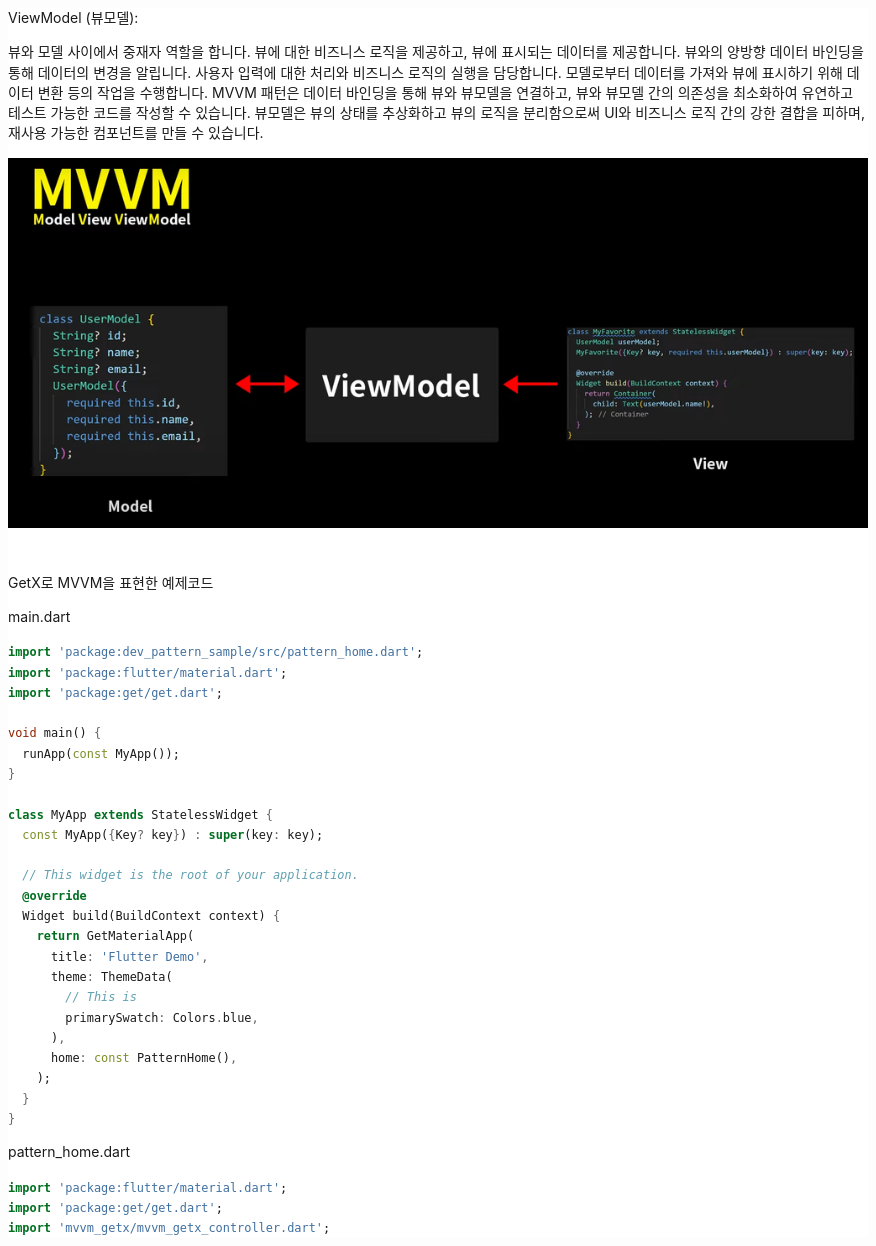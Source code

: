 ViewModel (뷰모델):

뷰와 모델 사이에서 중재자 역할을 합니다.
뷰에 대한 비즈니스 로직을 제공하고, 뷰에 표시되는 데이터를 제공합니다.
뷰와의 양방향 데이터 바인딩을 통해 데이터의 변경을 알립니다.
사용자 입력에 대한 처리와 비즈니스 로직의 실행을 담당합니다.
모델로부터 데이터를 가져와 뷰에 표시하기 위해 데이터 변환 등의 작업을 수행합니다.
MVVM 패턴은 데이터 바인딩을 통해 뷰와 뷰모델을 연결하고, 뷰와 뷰모델 간의 의존성을 최소화하여 유연하고 테스트 가능한 코드를 작성할 수 있습니다. 뷰모델은 뷰의 상태를 추상화하고 뷰의 로직을 분리함으로써 UI와 비즈니스 로직 간의 강한 결합을 피하며, 재사용 가능한 컴포넌트를 만들 수 있습니다.

![Alt text](images/mvvm.png)
# 

GetX로 MVVM을 표현한 예제코드

main.dart
```dart
import 'package:dev_pattern_sample/src/pattern_home.dart';
import 'package:flutter/material.dart';
import 'package:get/get.dart';

void main() {
  runApp(const MyApp());
}

class MyApp extends StatelessWidget {
  const MyApp({Key? key}) : super(key: key);

  // This widget is the root of your application.
  @override
  Widget build(BuildContext context) {
    return GetMaterialApp(
      title: 'Flutter Demo',
      theme: ThemeData(
        // This is
        primarySwatch: Colors.blue,
      ),
      home: const PatternHome(),
    );
  }
}
```
pattern_home.dart
```dart
import 'package:flutter/material.dart';
import 'package:get/get.dart';
import 'mvvm_getx/mvvm_getx_controller.dart';
```